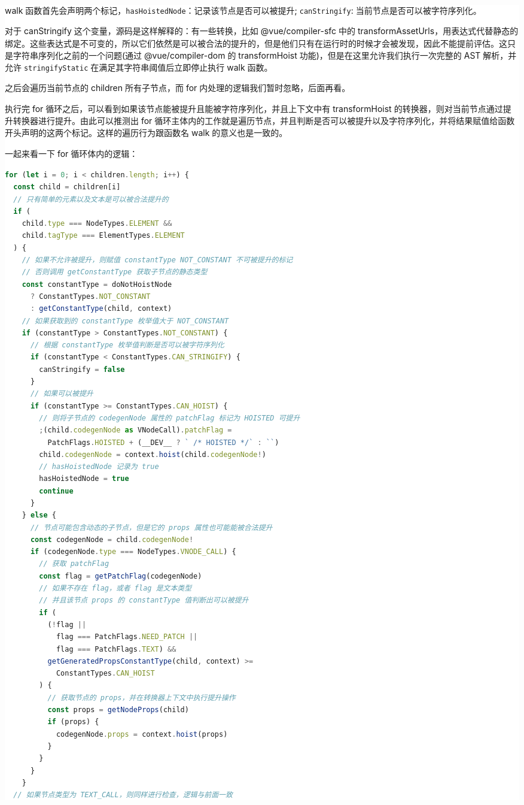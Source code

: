 walk 函数首先会声明两个标记，`hasHoistedNode`：记录该节点是否可以被提升; `canStringify`: 当前节点是否可以被字符序列化。

对于 canStringify 这个变量，源码是这样解释的：有一些转换，比如 @vue/compiler-sfc 中的 transformAssetUrls，用表达式代替静态的绑定。这些表达式是不可变的，所以它们依然是可以被合法的提升的，但是他们只有在运行时的时候才会被发现，因此不能提前评估。这只是字符串序列化之前的一个问题(通过 @vue/compiler-dom 的 transformHoist 功能)，但是在这里允许我们执行一次完整的 AST 解析，并允许 `stringifyStatic` 在满足其字符串阈值后立即停止执行 walk 函数。

之后会遍历当前节点的 children 所有子节点，而 for 内处理的逻辑我们暂时忽略，后面再看。

执行完 for 循环之后，可以看到如果该节点能被提升且能被字符序列化，并且上下文中有 transformHoist 的转换器，则对当前节点通过提升转换器进行提升。由此可以推测出 for 循环主体内的工作就是遍历节点，并且判断是否可以被提升以及字符序列化，并将结果赋值给函数开头声明的这两个标记。这样的遍历行为跟函数名 walk 的意义也是一致的。

一起来看一下 for 循环体内的逻辑：

```ts
for (let i = 0; i < children.length; i++) {
  const child = children[i]
  // 只有简单的元素以及文本是可以被合法提升的
  if (
    child.type === NodeTypes.ELEMENT &&
    child.tagType === ElementTypes.ELEMENT
  ) {
    // 如果不允许被提升，则赋值 constantType NOT_CONSTANT 不可被提升的标记
    // 否则调用 getConstantType 获取子节点的静态类型
    const constantType = doNotHoistNode
      ? ConstantTypes.NOT_CONSTANT
      : getConstantType(child, context)
    // 如果获取到的 constantType 枚举值大于 NOT_CONSTANT
    if (constantType > ConstantTypes.NOT_CONSTANT) {
      // 根据 constantType 枚举值判断是否可以被字符序列化
      if (constantType < ConstantTypes.CAN_STRINGIFY) {
        canStringify = false
      }
      // 如果可以被提升
      if (constantType >= ConstantTypes.CAN_HOIST) {
        // 则将子节点的 codegenNode 属性的 patchFlag 标记为 HOISTED 可提升
        ;(child.codegenNode as VNodeCall).patchFlag =
          PatchFlags.HOISTED + (__DEV__ ? ` /* HOISTED */` : ``)
        child.codegenNode = context.hoist(child.codegenNode!)
        // hasHoistedNode 记录为 true
        hasHoistedNode = true
        continue
      }
    } else {
      // 节点可能包含动态的子节点，但是它的 props 属性也可能能被合法提升
      const codegenNode = child.codegenNode!
      if (codegenNode.type === NodeTypes.VNODE_CALL) {
        // 获取 patchFlag
        const flag = getPatchFlag(codegenNode)
        // 如果不存在 flag，或者 flag 是文本类型
        // 并且该节点 props 的 constantType 值判断出可以被提升
        if (
          (!flag ||
            flag === PatchFlags.NEED_PATCH ||
            flag === PatchFlags.TEXT) &&
          getGeneratedPropsConstantType(child, context) >=
            ConstantTypes.CAN_HOIST
        ) {
          // 获取节点的 props，并在转换器上下文中执行提升操作
          const props = getNodeProps(child)
          if (props) {
            codegenNode.props = context.hoist(props)
          }
        }
      }
    }
  // 如果节点类型为 TEXT_CALL，则同样进行检查，逻辑与前面一致
```